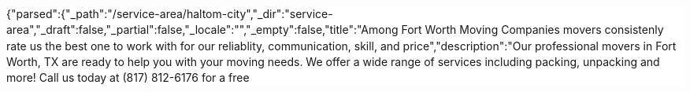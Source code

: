 {"parsed":{"_path":"/service-area/haltom-city","_dir":"service-area","_draft":false,"_partial":false,"_locale":"","_empty":false,"title":"Among Fort Worth Moving Companies movers consistenly rate us the best one to work with for our reliablity, communication, skill, and price","description":"Our professional movers in Fort Worth, TX are ready to help you with your moving needs. We offer a wide range of services including packing, unpacking and more! Call us today at (817) 812-6176 for a free